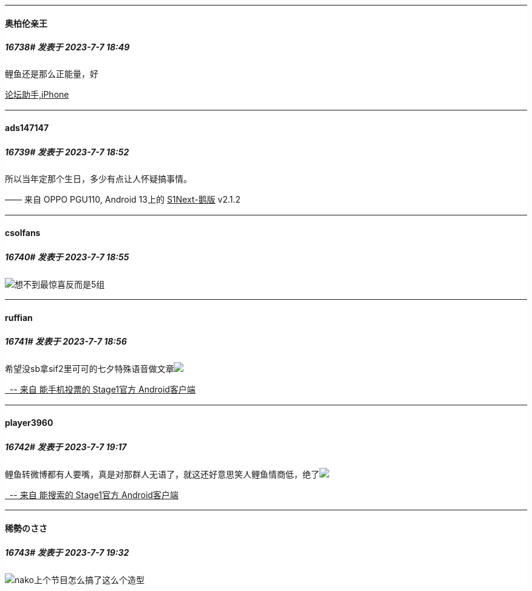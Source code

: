 *****

####  奥柏伦亲王  
##### 16738#       发表于 2023-7-7 18:49

鲤鱼还是那么正能量，好

[论坛助手,iPhone](https://bbs.saraba1st.com/2b/forum.php?mod=viewthread&amp;tid=2029836)

*****

####  ads147147  
##### 16739#       发表于 2023-7-7 18:52

所以当年定那个生日，多少有点让人怀疑搞事情。

—— 来自 OPPO PGU110, Android 13上的 [S1Next-鹅版](https://github.com/ykrank/S1-Next/releases) v2.1.2


*****

####  csolfans  
##### 16740#       发表于 2023-7-7 18:55

<img src="https://static.saraba1st.com/image/smiley/face2017/068.png" referrerpolicy="no-referrer">想不到最惊喜反而是5组


*****

####  ruffian  
##### 16741#       发表于 2023-7-7 18:56

希望没sb拿sif2里可可的七夕特殊语音做文章<img src="https://static.saraba1st.com/image/smiley/face2017/021.png" referrerpolicy="no-referrer">

[  -- 来自 能手机投票的 Stage1官方 Android客户端](https://www.coolapk.com/apk/140634)


*****

####  player3960  
##### 16742#       发表于 2023-7-7 19:17

鲤鱼转微博都有人要嘴，真是对那群人无语了，就这还好意思笑人鲤鱼情商低，绝了<img src="https://static.saraba1st.com/image/smiley/face2017/067.png" referrerpolicy="no-referrer">

[  -- 来自 能搜索的 Stage1官方 Android客户端](https://www.coolapk.com/apk/140634)


*****

####  稀勢のささ  
##### 16743#       发表于 2023-7-7 19:32

<img src="https://static.saraba1st.com/image/smiley/face2017/068.png" referrerpolicy="no-referrer">nako上个节目怎么搞了这么个造型

